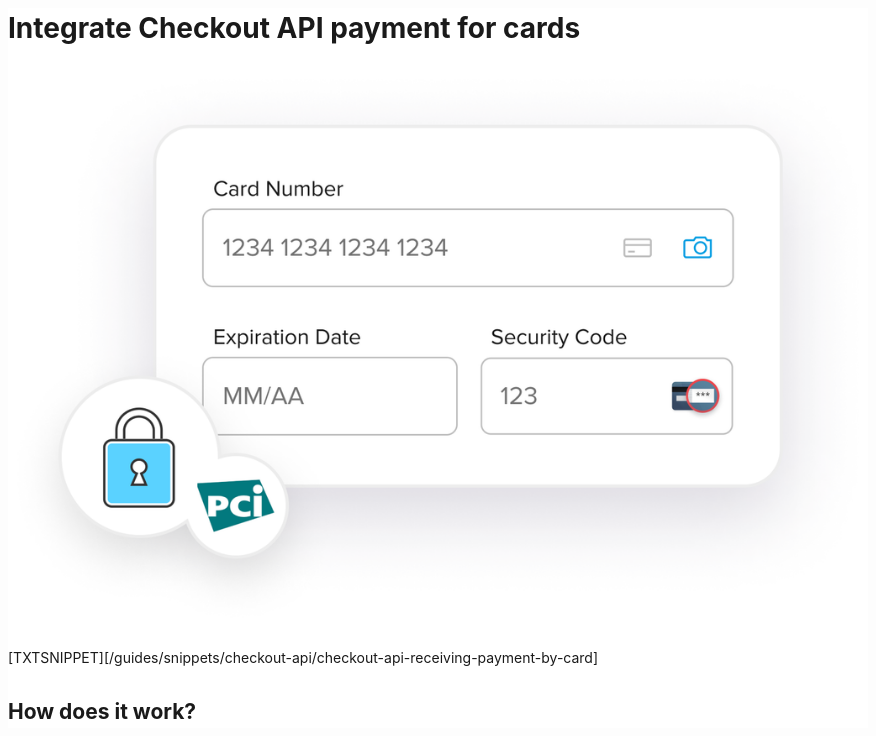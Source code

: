 # Integrate Checkout API payment for cards

![Fields](/images/api/api-integration-intro-en.png)

[TXTSNIPPET][/guides/snippets/checkout-api/checkout-api-receiving-payment-by-card]

## How does it work?
